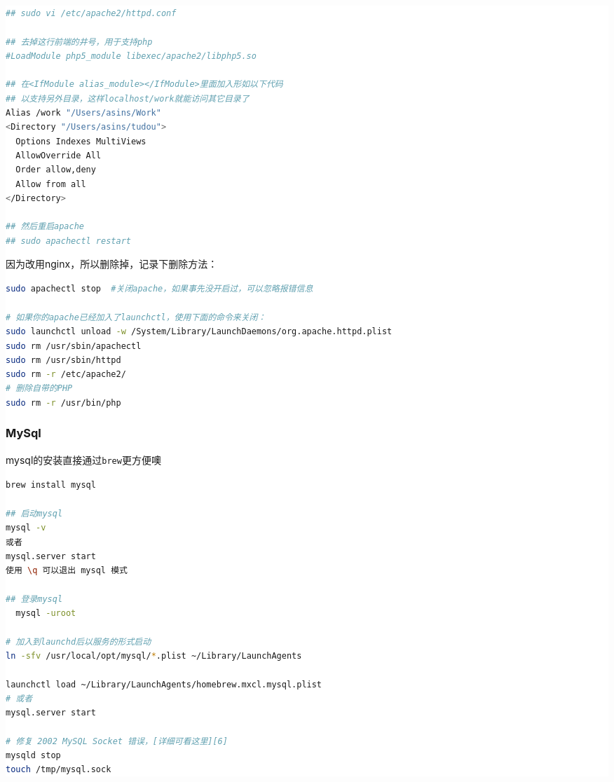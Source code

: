 ```sh
## sudo vi /etc/apache2/httpd.conf

## 去掉这行前端的井号，用于支持php
#LoadModule php5_module libexec/apache2/libphp5.so

## 在<IfModule alias_module></IfModule>里面加入形如以下代码
## 以支持另外目录，这样localhost/work就能访问其它目录了
Alias /work "/Users/asins/Work"
<Directory "/Users/asins/tudou">
  Options Indexes MultiViews
  AllowOverride All
  Order allow,deny
  Allow from all
</Directory>

## 然后重启apache 
## sudo apachectl restart
```

因为改用nginx，所以删除掉，记录下删除方法：

```sh
sudo apachectl stop  #关闭apache，如果事先没开启过，可以忽略报错信息

# 如果你的apache已经加入了launchctl，使用下面的命令来关闭：
sudo launchctl unload -w /System/Library/LaunchDaemons/org.apache.httpd.plist
sudo rm /usr/sbin/apachectl
sudo rm /usr/sbin/httpd
sudo rm -r /etc/apache2/
# 删除自带的PHP
sudo rm -r /usr/bin/php
```

### MySql

mysql的安装直接通过`brew`更方便噢

```sh
brew install mysql

## 启动mysql
mysql -v
或者
mysql.server start
使用 \q 可以退出 mysql 模式

## 登录mysql
  mysql -uroot

# 加入到launchd后以服务的形式启动
ln -sfv /usr/local/opt/mysql/*.plist ~/Library/LaunchAgents

launchctl load ~/Library/LaunchAgents/homebrew.mxcl.mysql.plist
# 或者
mysql.server start

# 修复 2002 MySQL Socket 错误，[详细可看这里][6]
mysqld stop
touch /tmp/mysql.sock

```


[1]: https://github.com/robbyrussell/oh-my-zsh/blob/master/lib/aliases.zsh
[2]: http://code.google.com/p/mac-dictionary-kit/downloads/list
[3]: http://abloz.com/huzheng/stardict-dic/zh_CN/
[4]: http://nodejs.org/	"node官方网站"
[5]: http://note.rpsh.net/posts/2013/11/27/osx-10-9-apache-server-php-mysql
[6]: http://stackoverflow.com/questions/4788381/getting-cant-connect-through-socket-tmp-mysql-when-installing-mysql-on-m?answertab=votes#tab-top
[7]: https://github.com/Homebrew/homebrew/wiki/troubleshooting
[8]: https://github.com/hnakamur/RapidSVN-IntelMac/
